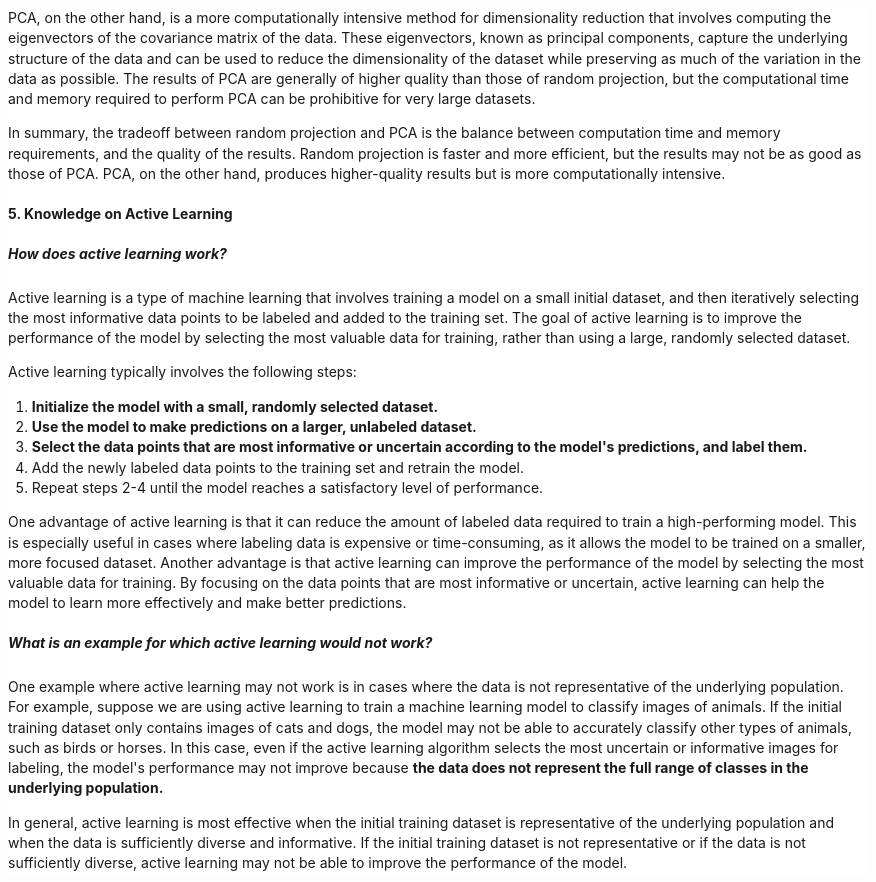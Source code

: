 PCA, on the other hand, is a more computationally intensive method for dimensionality reduction that involves computing the eigenvectors of the covariance matrix of the data. These eigenvectors, known as principal components, capture the underlying structure of the data and can be used to reduce the dimensionality of the dataset while preserving as much of the variation in the data as possible. The results of PCA are generally of higher quality than those of random projection, but the computational time and memory required to perform PCA can be prohibitive for very large datasets.

In summary, the tradeoff between random projection and PCA is the balance between computation time and memory requirements, and the quality of the results. Random projection is faster and more efficient, but the results may not be as good as those of PCA. PCA, on the other hand, produces higher-quality results but is more computationally intensive.

#### 5. Knowledge on Active Learning

##### How does active learning work?

Active learning is a type of machine learning that involves training a model on a small initial dataset, and then iteratively selecting the most informative data points to be labeled and added to the training set. The goal of active learning is to improve the performance of the model by selecting the most valuable data for training, rather than using a large, randomly selected dataset.

Active learning typically involves the following steps:

1. **Initialize the model with a small, randomly selected dataset.**
2. **Use the model to make predictions on a larger, unlabeled dataset.**
3. **Select the data points that are most informative or uncertain according to the model's predictions, and label them.**
4. Add the newly labeled data points to the training set and retrain the model.
5. Repeat steps 2-4 until the model reaches a satisfactory level of performance.

One advantage of active learning is that it can reduce the amount of labeled data required to train a high-performing model. This is especially useful in cases where labeling data is expensive or time-consuming, as it allows the model to be trained on a smaller, more focused dataset. Another advantage is that active learning can improve the performance of the model by selecting the most valuable data for training. By focusing on the data points that are most informative or uncertain, active learning can help the model to learn more effectively and make better predictions.

##### What is an example for which active learning would not work?

One example where active learning may not work is in cases where the data is not representative of the underlying population. For example, suppose we are using active learning to train a machine learning model to classify images of animals. If the initial training dataset only contains images of cats and dogs, the model may not be able to accurately classify other types of animals, such as birds or horses. In this case, even if the active learning algorithm selects the most uncertain or informative images for labeling, the model's performance may not improve because **the data does not represent the full range of classes in the underlying population.**

In general, active learning is most effective when the initial training dataset is representative of the underlying population and when the data is sufficiently diverse and informative. If the initial training dataset is not representative or if the data is not sufficiently diverse, active learning may not be able to improve the performance of the model.